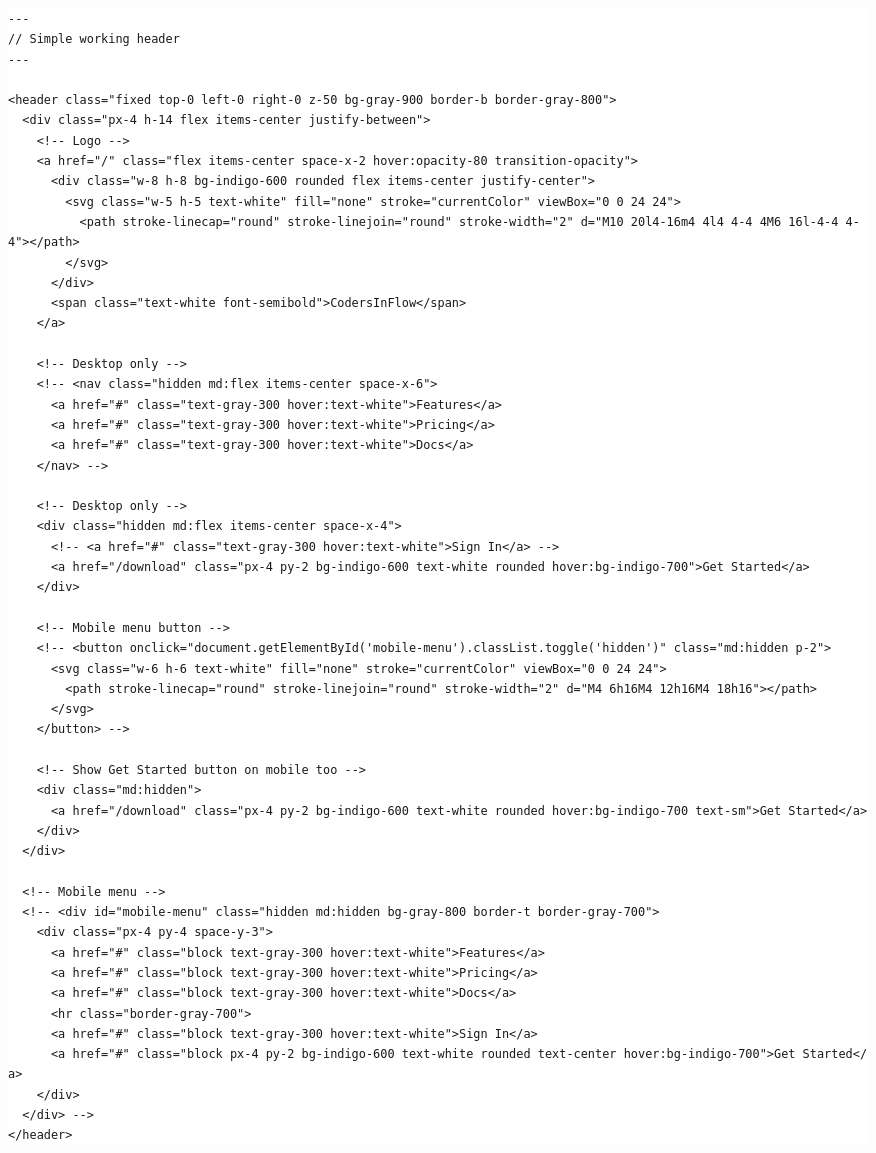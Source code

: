```astro
---
// Simple working header
---

<header class="fixed top-0 left-0 right-0 z-50 bg-gray-900 border-b border-gray-800">
  <div class="px-4 h-14 flex items-center justify-between">
    <!-- Logo -->
    <a href="/" class="flex items-center space-x-2 hover:opacity-80 transition-opacity">
      <div class="w-8 h-8 bg-indigo-600 rounded flex items-center justify-center">
        <svg class="w-5 h-5 text-white" fill="none" stroke="currentColor" viewBox="0 0 24 24">
          <path stroke-linecap="round" stroke-linejoin="round" stroke-width="2" d="M10 20l4-16m4 4l4 4-4 4M6 16l-4-4 4-4"></path>
        </svg>
      </div>
      <span class="text-white font-semibold">CodersInFlow</span>
    </a>

    <!-- Desktop only -->
    <!-- <nav class="hidden md:flex items-center space-x-6">
      <a href="#" class="text-gray-300 hover:text-white">Features</a>
      <a href="#" class="text-gray-300 hover:text-white">Pricing</a>
      <a href="#" class="text-gray-300 hover:text-white">Docs</a>
    </nav> -->

    <!-- Desktop only -->
    <div class="hidden md:flex items-center space-x-4">
      <!-- <a href="#" class="text-gray-300 hover:text-white">Sign In</a> -->
      <a href="/download" class="px-4 py-2 bg-indigo-600 text-white rounded hover:bg-indigo-700">Get Started</a>
    </div>

    <!-- Mobile menu button -->
    <!-- <button onclick="document.getElementById('mobile-menu').classList.toggle('hidden')" class="md:hidden p-2">
      <svg class="w-6 h-6 text-white" fill="none" stroke="currentColor" viewBox="0 0 24 24">
        <path stroke-linecap="round" stroke-linejoin="round" stroke-width="2" d="M4 6h16M4 12h16M4 18h16"></path>
      </svg>
    </button> -->
    
    <!-- Show Get Started button on mobile too -->
    <div class="md:hidden">
      <a href="/download" class="px-4 py-2 bg-indigo-600 text-white rounded hover:bg-indigo-700 text-sm">Get Started</a>
    </div>
  </div>

  <!-- Mobile menu -->
  <!-- <div id="mobile-menu" class="hidden md:hidden bg-gray-800 border-t border-gray-700">
    <div class="px-4 py-4 space-y-3">
      <a href="#" class="block text-gray-300 hover:text-white">Features</a>
      <a href="#" class="block text-gray-300 hover:text-white">Pricing</a>
      <a href="#" class="block text-gray-300 hover:text-white">Docs</a>
      <hr class="border-gray-700">
      <a href="#" class="block text-gray-300 hover:text-white">Sign In</a>
      <a href="#" class="block px-4 py-2 bg-indigo-600 text-white rounded text-center hover:bg-indigo-700">Get Started</a>
    </div>
  </div> -->
</header>
```

